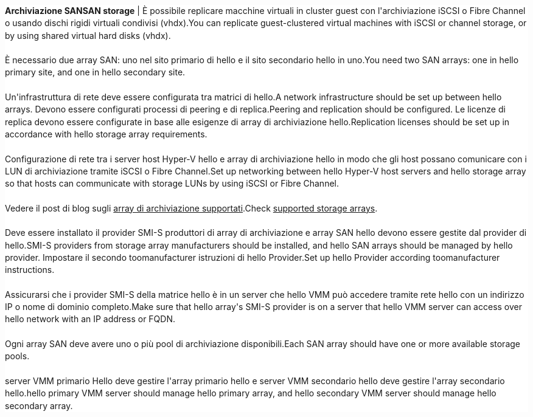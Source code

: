 <span data-ttu-id="7e0b5-164">**Archiviazione SAN**</span><span class="sxs-lookup"><span data-stu-id="7e0b5-164">**SAN storage**</span></span> | <span data-ttu-id="7e0b5-165">È possibile replicare macchine virtuali in cluster guest con l'archiviazione iSCSI o Fibre Channel o usando dischi rigidi virtuali condivisi (vhdx).</span><span class="sxs-lookup"><span data-stu-id="7e0b5-165">You can replicate guest-clustered virtual machines with iSCSI or channel storage, or by using shared virtual hard disks (vhdx).</span></span><br/><br/> <span data-ttu-id="7e0b5-166">È necessario due array SAN: uno nel sito primario di hello e il sito secondario hello in uno.</span><span class="sxs-lookup"><span data-stu-id="7e0b5-166">You need two SAN arrays: one in hello primary site, and one in hello secondary site.</span></span><br/><br/> <span data-ttu-id="7e0b5-167">Un'infrastruttura di rete deve essere configurata tra matrici di hello.</span><span class="sxs-lookup"><span data-stu-id="7e0b5-167">A network infrastructure should be set up between hello arrays.</span></span> <span data-ttu-id="7e0b5-168">Devono essere configurati processi di peering e di replica.</span><span class="sxs-lookup"><span data-stu-id="7e0b5-168">Peering and replication should be configured.</span></span> <span data-ttu-id="7e0b5-169">Le licenze di replica devono essere configurate in base alle esigenze di array di archiviazione hello.</span><span class="sxs-lookup"><span data-stu-id="7e0b5-169">Replication licenses should be set up in accordance with hello storage array requirements.</span></span><br/><br/><span data-ttu-id="7e0b5-170">Configurazione di rete tra i server host Hyper-V hello e array di archiviazione hello in modo che gli host possano comunicare con i LUN di archiviazione tramite iSCSI o Fibre Channel.</span><span class="sxs-lookup"><span data-stu-id="7e0b5-170">Set up networking between hello Hyper-V host servers and hello storage array so that hosts can communicate with storage LUNs by using iSCSI or Fibre Channel.</span></span><br/><br/> <span data-ttu-id="7e0b5-171">Vedere il post di blog sugli [array di archiviazione supportati](http://social.technet.microsoft.com/wiki/contents/articles/28317.deploying-azure-site-recovery-with-vmm-and-san-supported-storage-arrays.aspx).</span><span class="sxs-lookup"><span data-stu-id="7e0b5-171">Check [supported storage arrays](http://social.technet.microsoft.com/wiki/contents/articles/28317.deploying-azure-site-recovery-with-vmm-and-san-supported-storage-arrays.aspx).</span></span><br/><br/> <span data-ttu-id="7e0b5-172">Deve essere installato il provider SMI-S produttori di array di archiviazione e array SAN hello devono essere gestite dal provider di hello.</span><span class="sxs-lookup"><span data-stu-id="7e0b5-172">SMI-S providers from storage array manufacturers should be installed, and hello SAN arrays should be managed by hello provider.</span></span> <span data-ttu-id="7e0b5-173">Impostare il secondo toomanufacturer istruzioni di hello Provider.</span><span class="sxs-lookup"><span data-stu-id="7e0b5-173">Set up hello Provider according toomanufacturer instructions.</span></span><br/><br/><span data-ttu-id="7e0b5-174">Assicurarsi che i provider SMI-S della matrice hello è in un server che hello VMM può accedere tramite rete hello con un indirizzo IP o nome di dominio completo.</span><span class="sxs-lookup"><span data-stu-id="7e0b5-174">Make sure that hello array's SMI-S provider is on a server that hello VMM server can access over hello network with an IP address or FQDN.</span></span><br/><br/> <span data-ttu-id="7e0b5-175">Ogni array SAN deve avere uno o più pool di archiviazione disponibili.</span><span class="sxs-lookup"><span data-stu-id="7e0b5-175">Each SAN array should have one or more available storage pools.</span></span><br/><br/> <span data-ttu-id="7e0b5-176">server VMM primario Hello deve gestire l'array primario hello e server VMM secondario hello deve gestire l'array secondario hello.</span><span class="sxs-lookup"><span data-stu-id="7e0b5-176">hello primary VMM server should manage hello primary array, and hello secondary VMM server should manage hello secondary array.</span></span>